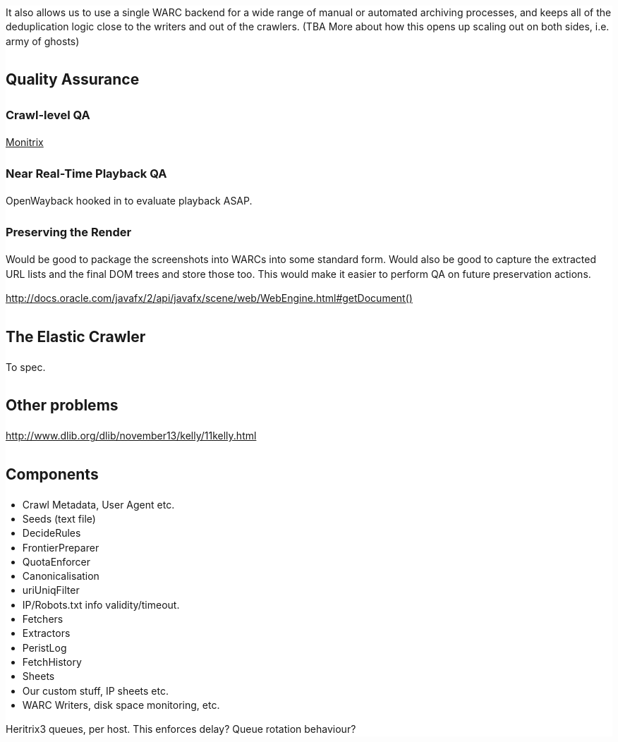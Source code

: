 It also allows us to use a single WARC backend for a wide range of manual or automated archiving processes, and keeps all of the deduplication logic close to the writers and out of the crawlers. (TBA More about how this opens up scaling out on both sides, i.e. army of ghosts)

## Quality Assurance ##

### Crawl-level QA ###

[Monitrix](https://github.com/ukwa/monitrix)

### Near Real-Time Playback QA ###

OpenWayback hooked in to evaluate playback ASAP.

### Preserving the Render ###

Would be good to package the screenshots into WARCs into some standard form. Would also be good to capture the extracted URL lists and the final DOM trees and store those too. This would make it easier to perform QA on future preservation actions.

http://docs.oracle.com/javafx/2/api/javafx/scene/web/WebEngine.html#getDocument()

## The Elastic Crawler ##

To spec.


## Other problems ##

http://www.dlib.org/dlib/november13/kelly/11kelly.html

## Components ##

* Crawl Metadata, User Agent etc.
* Seeds (text file)
* DecideRules
* FrontierPreparer
* QuotaEnforcer
* Canonicalisation
* uriUniqFilter
* IP/Robots.txt info validity/timeout.
* Fetchers
* Extractors
* PeristLog
* FetchHistory
* Sheets
* Our custom stuff, IP sheets etc.
* WARC Writers, disk space monitoring, etc.

Heritrix3 queues, per host.
This enforces delay?
Queue rotation behaviour?
